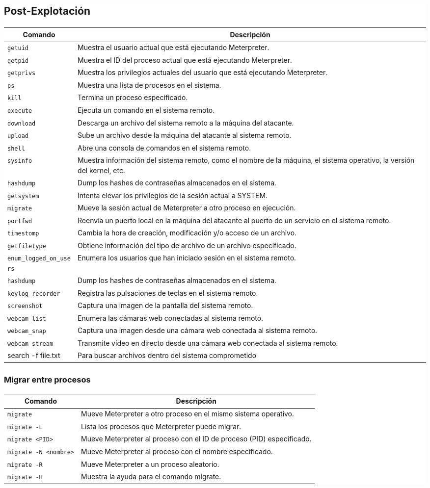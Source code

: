 ## Post-Explotación

|Comando|Descripción|
|---|---|
|`getuid`|Muestra el usuario actual que está ejecutando Meterpreter.|
|`getpid`|Muestra el ID del proceso actual que está ejecutando Meterpreter.|
|`getprivs`|Muestra los privilegios actuales del usuario que está ejecutando Meterpreter.|
|`ps`|Muestra una lista de procesos en el sistema.|
|`kill`|Termina un proceso especificado.|
|`execute`|Ejecuta un comando en el sistema remoto.|
|`download`|Descarga un archivo del sistema remoto a la máquina del atacante.|
|`upload`|Sube un archivo desde la máquina del atacante al sistema remoto.|
|`shell`|Abre una consola de comandos en el sistema remoto.|
|`sysinfo`|Muestra información del sistema remoto, como el nombre de la máquina, el sistema operativo, la versión del kernel, etc.|
|`hashdump`|Dump los hashes de contraseñas almacenados en el sistema.|
|`getsystem`|Intenta elevar los privilegios de la sesión actual a SYSTEM.|
|`migrate`|Mueve la sesión actual de Meterpreter a otro proceso en ejecución.|
|`portfwd`|Reenvía un puerto local en la máquina del atacante al puerto de un servicio en el sistema remoto.|
|`timestomp`|Cambia la hora de creación, modificación y/o acceso de un archivo.|
|`getfiletype`|Obtiene información del tipo de archivo de un archivo especificado.|
|`enum_logged_on_users`|Enumera los usuarios que han iniciado sesión en el sistema remoto.|
|`hashdump`|Dump los hashes de contraseñas almacenados en el sistema.|
|`keylog_recorder`|Registra las pulsaciones de teclas en el sistema remoto.|
|`screenshot`|Captura una imagen de la pantalla del sistema remoto.|
|`webcam_list`|Enumera las cámaras web conectadas al sistema remoto.|
|`webcam_snap`|Captura una imagen desde una cámara web conectada al sistema remoto.|
|`webcam_stream`|Transmite vídeo en directo desde una cámara web conectada al sistema remoto.|
|search -f file.txt|Para buscar archivos dentro del sistema comprometido|

### Migrar entre procesos

|Comando|Descripción|
|---|---|
|`migrate`|Mueve Meterpreter a otro proceso en el mismo sistema operativo.|
|`migrate -L`|Lista los procesos que Meterpreter puede migrar.|
|`migrate <PID>`|Mueve Meterpreter al proceso con el ID de proceso (PID) especificado.|
|`migrate -N <nombre>`|Mueve Meterpreter al proceso con el nombre especificado.|
|`migrate -R`|Mueve Meterpreter a un proceso aleatorio.|
|`migrate -H`|Muestra la ayuda para el comando migrate.|
